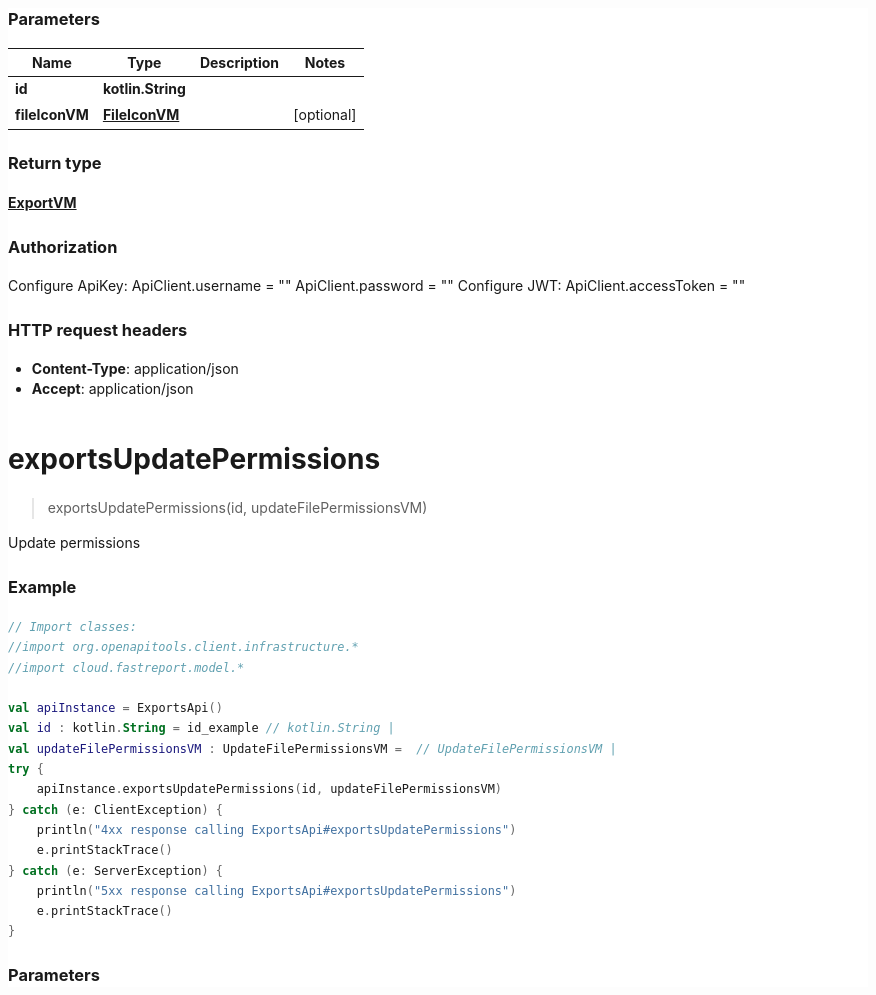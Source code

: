 ### Parameters

Name | Type | Description  | Notes
------------- | ------------- | ------------- | -------------
 **id** | **kotlin.String**|  |
 **fileIconVM** | [**FileIconVM**](FileIconVM.md)|  | [optional]

### Return type

[**ExportVM**](ExportVM.md)

### Authorization


Configure ApiKey:
    ApiClient.username = ""
    ApiClient.password = ""
Configure JWT:
    ApiClient.accessToken = ""

### HTTP request headers

 - **Content-Type**: application/json
 - **Accept**: application/json

<a id="exportsUpdatePermissions"></a>
# **exportsUpdatePermissions**
> exportsUpdatePermissions(id, updateFilePermissionsVM)

Update permissions

### Example
```kotlin
// Import classes:
//import org.openapitools.client.infrastructure.*
//import cloud.fastreport.model.*

val apiInstance = ExportsApi()
val id : kotlin.String = id_example // kotlin.String | 
val updateFilePermissionsVM : UpdateFilePermissionsVM =  // UpdateFilePermissionsVM | 
try {
    apiInstance.exportsUpdatePermissions(id, updateFilePermissionsVM)
} catch (e: ClientException) {
    println("4xx response calling ExportsApi#exportsUpdatePermissions")
    e.printStackTrace()
} catch (e: ServerException) {
    println("5xx response calling ExportsApi#exportsUpdatePermissions")
    e.printStackTrace()
}
```

### Parameters
